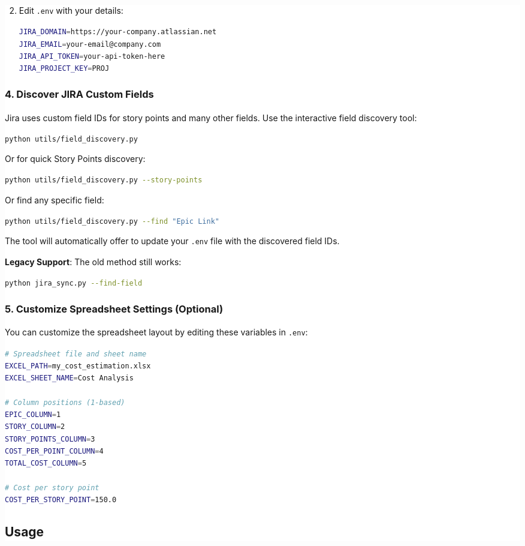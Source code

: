 2. Edit `.env` with your details:
   ```bash
   JIRA_DOMAIN=https://your-company.atlassian.net
   JIRA_EMAIL=your-email@company.com
   JIRA_API_TOKEN=your-api-token-here
   JIRA_PROJECT_KEY=PROJ
   ```

### 4. Discover JIRA Custom Fields

Jira uses custom field IDs for story points and many other fields. Use the interactive field discovery tool:

```bash
python utils/field_discovery.py
```

Or for quick Story Points discovery:

```bash
python utils/field_discovery.py --story-points
```

Or find any specific field:

```bash
python utils/field_discovery.py --find "Epic Link"
```

The tool will automatically offer to update your `.env` file with the discovered field IDs.

**Legacy Support**: The old method still works:

```bash
python jira_sync.py --find-field
```

### 5. Customize Spreadsheet Settings (Optional)

You can customize the spreadsheet layout by editing these variables in `.env`:

```bash
# Spreadsheet file and sheet name
EXCEL_PATH=my_cost_estimation.xlsx
EXCEL_SHEET_NAME=Cost Analysis

# Column positions (1-based)
EPIC_COLUMN=1
STORY_COLUMN=2
STORY_POINTS_COLUMN=3
COST_PER_POINT_COLUMN=4
TOTAL_COST_COLUMN=5

# Cost per story point
COST_PER_STORY_POINT=150.0
```

## Usage

